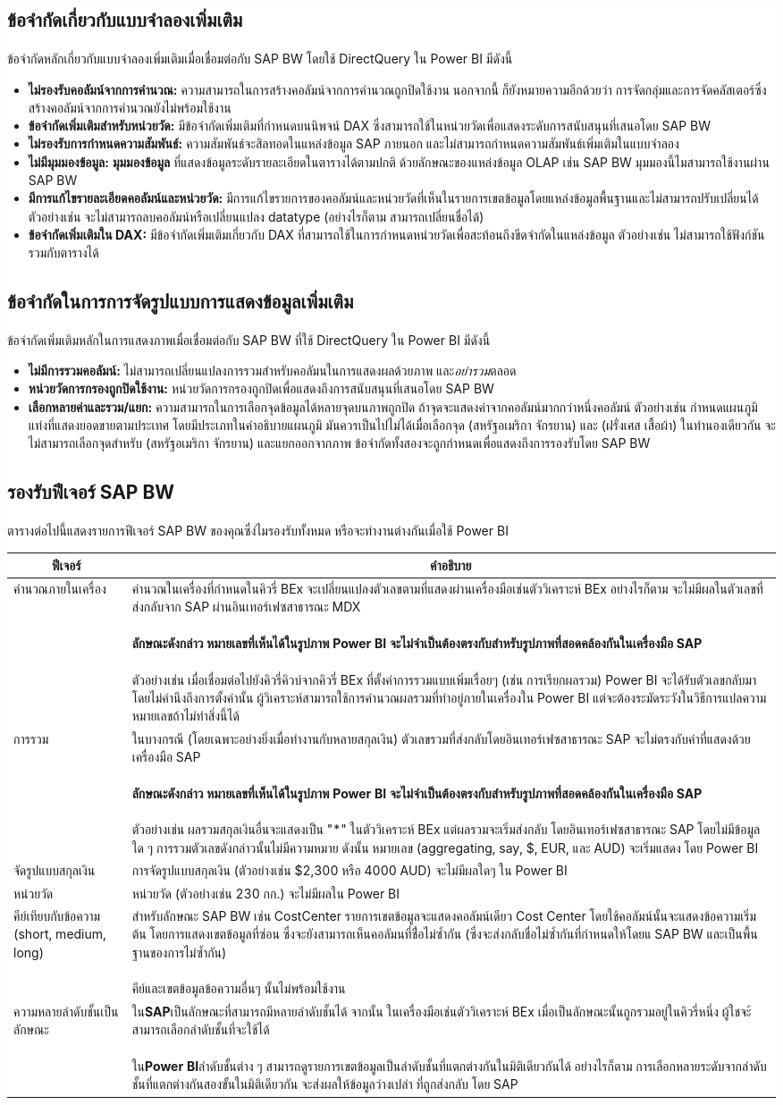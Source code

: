 ## <a name="additional-modeling-restrictions"></a>ข้อจำกัดเกี่ยวกับแบบจำลองเพิ่มเติม
ข้อจำกัดหลักเกี่ยวกับแบบจำลองเพิ่มเติมเมื่อเชื่อมต่อกับ SAP BW โดยใช้ DirectQuery ใน Power BI มีดังนี้

* **ไม่รองรับคอลัมน์จากการคำนวณ:** ความสามารถในการสร้างคอลัมน์จากการคำนวณถูกปิดใช้งาน นอกจากนี้ ก็ยังหมายความอีกด้วยว่า การจัดกลุ่มและการจัดคลัสเตอร์ซึ่งสร้างคอลัมน์จากการคำนวณยังไม่พร้อมใช้งาน
* **ข้อจำกัดเพิ่มเติมสำหรับหน่วยวัด:** มีข้อจำกัดเพิ่มเติมที่กำหนดบนนิพจน์ DAX ซึ่งสามารถใช้ในหน่วยวัดเพื่อแสดงระดับการสนับสนุนที่เสนอโดย SAP BW
* **ไม่รองรับการกำหนดความสัมพันธ์:** ความสัมพันธ์จะสิลทอดในแหล่งข้อมูล SAP ภายนอก และไม่สามารถกำหนดความสัมพันธ์เพิ่มเติมในแบบจำลอง
* **ไม่มีมุมมองข้อมูล:** **มุมมองข้อมูล** ที่แสดงข้อมูลระดับรายละเอียดในตารางได้ตามปกติ ด้วยลักษณะของแหล่งข้อมูล OLAP เช่น SAP BW มุมมองนี้ไมสามารถใช้งานผ่าน SAP BW
* **มีการแก้ไขรายละเอียดคอลัมน์และหน่วยวัด:** มีการแก้ไขรายการของคอลัมน์และหน่วยวัดที่เห็นในรายการเขตข้อมูลโดยแหล่งข้อมูลพื้นฐานและไม่สามารถปรับเปลี่ยนได้ ตัวอย่างเช่น จะไม่สามารถลบคอลัมน์หรือเปลี่ยนแปลง datatype (อย่างไรก็ตาม สามารถเปลี่ยนชื่อได้)
* **ข้อจำกัดเพิ่มเติมใน DAX:** มีข้อจำกัดเพิ่มเติมเกี่ยวกับ DAX ที่สามารถใช้ในการกำหนดหน่วยวัดเพื่อสะท้อนถึงขีดจำกัดในแหล่งข้อมูล ตัวอย่างเช่น ไม่สามารถใช้ฟังก์ชันรวมกับตารางได้

## <a name="additional-visualization-restrictions"></a>ข้อจำกัดในการการจัดรูปแบบการแสดงข้อมูลเพิ่มเติม
ข้อจำกัดเพิ่มเติมหลักในการแสดงภาพเมื่อเชื่อมต่อกับ SAP BW ที่ใช้ DirectQuery ใน Power BI มีดังนี้

* **ไม่มีการรวมคอลัมน์:** ไม่สามารถเปลี่ยนแปลงการรวมสำหรับคอลัมนในการแสดงผลด้วยภาพ และ*อย่ารวม*ตลอด
* **หน่วยวัดการกรองถูกปิดใช้งาน:** หน่วยวัดการกรองถูกปิดเพื่อแสดงถึงการสนับสนุนที่เสนอโดย SAP BW
* **เลือกหลายค่าและรวม/แยก:** ความสามารถในการเลือกจุดข้อมูลได้หลายจุดบนภาพถูกปิด ถ้าจุดจะแสดงค่าจากคอลัมน์มากกว่าหนึ่งคอลัมน์ ตัวอย่างเช่น กำหนดแผนภูมิแท่งที่แสดงยอดขายตามประเทศ โดยมีประเภทในคำอธิบายแผนภูมิ มันควรเป็นไปไม่ได้เมื่อเลือกจุด (สหรัฐอเมริกา จักรยาน) และ (ฝรั่งเศส เสื้อผ้า) ในทำนองเดียวกัน จะไม่สามารถเลือกจุดสำหรับ (สหรัฐอเมริกา จักรยาน) และแยกออกจากภาพ ข้อจำกัดทั้งสองจะถูกกำหนดเพื่อแสดงถึงการรองรับโดย SAP BW

## <a name="support-for-sap-bw-features"></a>รองรับฟีเจอร์ SAP BW
ตารางต่อไปนี้แสดงรายการฟีเจอร์ SAP BW ของคุณซึ่ง่ไมรองรับทั้งหมด หรือจะทำงานต่างกันเมื่อใช้ Power BI   

| ฟีเจอร์ | คำอธิบาย |
| --- | --- |
| คำนวณภายในเครื่อง |คำนวณในเครื่องที่กำหนดในคิวรี่ BEx จะเปลี่ยนแปลงตัวเลขตามที่แสดงผ่านเครื่องมือเช่นตัววิเคราะห์ BEx อย่างไรก็ตาม จะไม่มีผลในตัวเลขที่ส่งกลับจาก SAP ผ่านอินเทอร์เฟซสาธารณะ MDX <br/> <br/> **ลักษณะดังกล่าว หมายเลขที่เห็นได้ในรูปภาพ Power BI จะไม่จำเป็นต้องตรงกับสำหรับรูปภาพที่สอดคล้องกันในเครื่องมือ SAP**<br/> <br/>  ตัวอย่างเช่น เมื่อเชื่อมต่อไปยังคิวรี่คิวบ์จากคิวรี่ BEx ที่ตั้งค่าการรวมแบบเพิ่มเรื่อยๆ (เช่น การเรียกผลรวม) Power BI จะได้รับตัวเลขกลับมา โดยไม่คำนึงถึงการตั้งค่านั้น  ผู้วิเคราะห์สามารถใช้การคำนวณผลรวมที่ทำอยู่ภายในเครื่องใน Power BI แต่จะต้องระมัดระวังในวิธีการแปลความหมายเลขถ้าไม่ทำสิ่งนี้ได้ |
| การรวม |ในบางกรณี (โดยเฉพาะอย่างยิ่งเมื่อทำงานกับหลายสกุลเงิน) ตัวเลขรวมที่ส่งกลับโดยอินเทอร์เฟซสาธารณะ SAP จะไม่ตรงกับค่าที่แสดงด้วยเครื่องมือ SAP <br/> <br/> **ลักษณะดังกล่าว หมายเลขที่เห็นได้ในรูปภาพ Power BI จะไม่จำเป็นต้องตรงกับสำหรับรูปภาพที่สอดคล้องกันในเครื่องมือ SAP** <br/> <br/> ตัวอย่างเช่น ผลรวมสกุลเงินอื่นจะแสดงเป็น "*" ในตัววิเคราะห์ BEx แต่ผลรวมจะเริ่มส่งกลับ โดยอินเทอร์เฟซสาธารณะ SAP  โดยไม่มีข้อมูลใด ๆ การรวมตัวเลขดังกล่าวนั้นไม่มีความหมาย ดังนั้น หมายเลข (aggregating, say, $, EUR, และ AUD) จะเริ่มแสดง โดย Power BI |
| จัดรูปแบบสกุลเงิน |การจัดรูปแบบสกุลเงิน (ตัวอย่างเช่น $2,300 หรือ 4000 AUD) จะไม่มีผลใดๆ ใน Power BI |
| หน่วยวัด |หน่วยวัด (ตัวอย่างเช่น 230 กก.) จะไม่มีผลใน Power BI |
| คีย์เทียบกับข้อความ (short, medium, long) |สำหรับลักษณะ SAP BW เช่น CostCenter รายการเขตข้อมูลจะแสดงคอลัมน์เดียว Cost Center  โดยใช้คอลัมน์นั้นจะแสดงข้อความเริ่มต้น  โดยการแสดงเขตข้อมูลที่ซ่อน ซึ่งจะยังสามารถเห็นคอลัมนที่ช่ื่อไม่ซ้ำกัน (ซึ่งจะส่งกลับชื่อไม่ซ้ำกันที่กำหนดให้โดยแ SAP BW และเป็นพื้นฐานของการไม่ซ้ำกัน)<br/> <br/>  คีย์และเขตข้อมูลข้อความอื่นๆ นั้นไม่พร้อมใช้งาน |
| ความหลายลำดับชั้นเป็นลักษณะ |ใน**SAP**เป็นลักษณะที่สามารถมีหลายลำดับชั้นได้ จากนั้น ในเครื่องมือเช่นตัววิเคราะห์ BEx เมื่อเป็นลักษณะนั้นถูกรวมอยู่ในคิวรี่หนึ่ง ผู้ใชจะ้สามารถเลือกลำดับชั้นที่จะใช้ได้ <br/> <br/> ใน**Power BI**ลำดับชั้นต่าง ๆ สามารถดูรายการเขตข้อมูลเป็นลำดับชั้นที่แตกต่างกันในมิติเดียวกันได้  อย่างไรก็ตาม การเลือกหลายระดับจากลำดับชั้นที่แตกต่างกันสองขั้นในมิติเดียวกัน จะส่งผลให้ข้อมูลว่างเปล่า ที่ถูกส่งกลับ โดย SAP |
